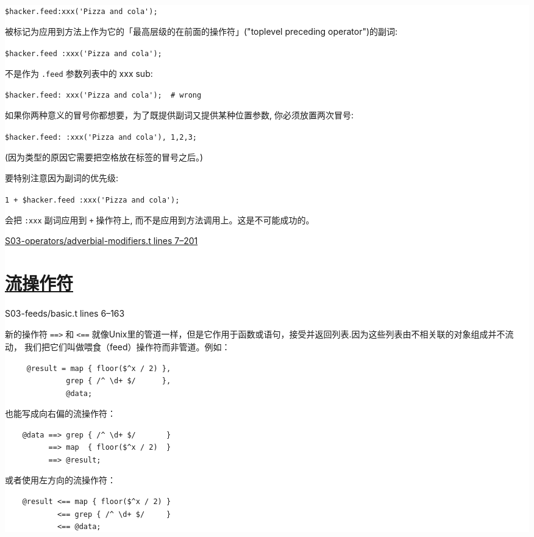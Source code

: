 ```perl6
$hacker.feed:xxx('Pizza and cola');
```

被标记为应用到方法上作为它的「最高层级的在前面的操作符」("toplevel preceding operator")的副词:


```perl6
$hacker.feed :xxx('Pizza and cola');
```

不是作为 `.feed` 参数列表中的 xxx sub:

```perl6
$hacker.feed: xxx('Pizza and cola');  # wrong
```

如果你两种意义的冒号你都想要，为了既提供副词又提供某种位置参数, 你必须放置两次冒号:

```perl6
$hacker.feed: :xxx('Pizza and cola'), 1,2,3;
```

(因为类型的原因它需要把空格放在标签的冒号之后。)

要特别注意因为副词的优先级:

```perl6
1 + $hacker.feed :xxx('Pizza and cola');
```

会把 `:xxx` 副词应用到 `+` 操作符上, 而不是应用到方法调用上。这是不可能成功的。


[S03-operators/adverbial-modifiers.t lines 7–201](https://github.com/perl6/roast/blob/master/S03-operators/adverbial-modifiers.t#L7-L201)

# [流操作符](https://desgin.perl6.org/S03.html#Feed_operators)

S03-feeds/basic.t lines 6–163  

新的操作符 `==>` 和 `<==` 就像Unix里的管道一样，但是它作用于函数或语句，接受并返回列表.因为这些列表由不相关联的对象组成并不流动， 我们把它们叫做喂食（feed）操作符而非管道。例如：

```perl6
     @result = map { floor($^x / 2) },
              grep { /^ \d+ $/      },
              @data;
```

也能写成向右偏的流操作符：

```perl6
    @data ==> grep { /^ \d+ $/       }
          ==> map  { floor($^x / 2)  }
          ==> @result;
```

或者使用左方向的流操作符：

```perl6
    @result <== map { floor($^x / 2) }
            <== grep { /^ \d+ $/     }
            <== @data;
```
